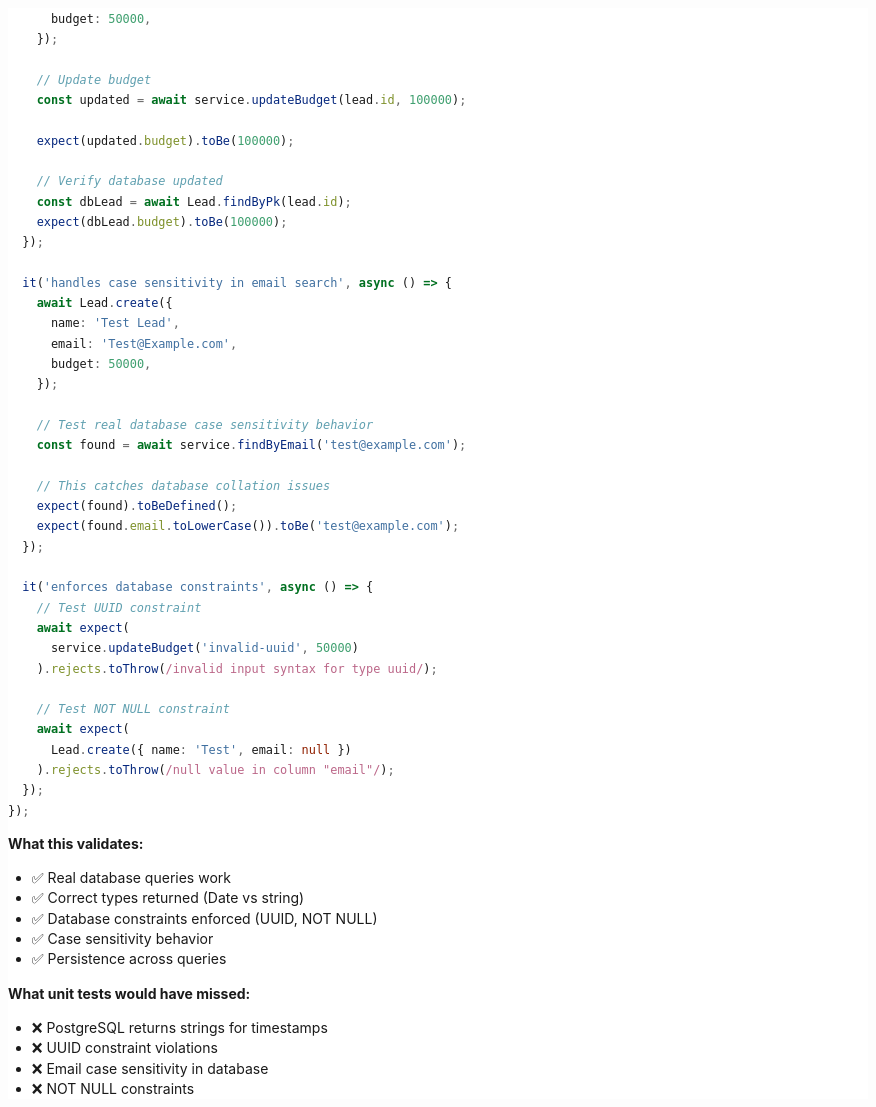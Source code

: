 ```typescript
      budget: 50000,
    });

    // Update budget
    const updated = await service.updateBudget(lead.id, 100000);

    expect(updated.budget).toBe(100000);

    // Verify database updated
    const dbLead = await Lead.findByPk(lead.id);
    expect(dbLead.budget).toBe(100000);
  });

  it('handles case sensitivity in email search', async () => {
    await Lead.create({
      name: 'Test Lead',
      email: 'Test@Example.com',
      budget: 50000,
    });

    // Test real database case sensitivity behavior
    const found = await service.findByEmail('test@example.com');

    // This catches database collation issues
    expect(found).toBeDefined();
    expect(found.email.toLowerCase()).toBe('test@example.com');
  });

  it('enforces database constraints', async () => {
    // Test UUID constraint
    await expect(
      service.updateBudget('invalid-uuid', 50000)
    ).rejects.toThrow(/invalid input syntax for type uuid/);

    // Test NOT NULL constraint
    await expect(
      Lead.create({ name: 'Test', email: null })
    ).rejects.toThrow(/null value in column "email"/);
  });
});
```

**What this validates:**
- ✅ Real database queries work
- ✅ Correct types returned (Date vs string)
- ✅ Database constraints enforced (UUID, NOT NULL)
- ✅ Case sensitivity behavior
- ✅ Persistence across queries

**What unit tests would have missed:**
- ❌ PostgreSQL returns strings for timestamps
- ❌ UUID constraint violations
- ❌ Email case sensitivity in database
- ❌ NOT NULL constraints
